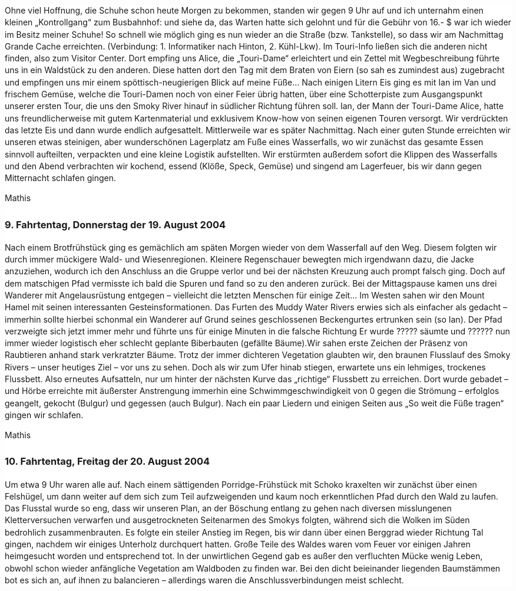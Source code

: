 Ohne viel Hoffnung, die Schuhe schon heute Morgen zu bekommen, standen wir gegen 9 Uhr auf und ich unternahm einen kleinen „Kontrollgang“ zum Busbahnhof: und siehe da, das Warten hatte sich gelohnt und für die Gebühr von 16.- $ war ich wieder im Besitz meiner Schuhe!
So schnell wie möglich ging es nun wieder an die Straße (bzw. Tankstelle), so dass wir am Nachmittag Grande Cache erreichten. (Verbindung: 1. Informatiker nach Hinton, 2. Kühl-Lkw).
Im Touri-Info ließen sich die anderen nicht finden, also zum Visitor Center. Dort empfing uns Alice, die „Touri-Dame“ erleichtert und ein Zettel mit Wegbeschreibung führte uns in ein Waldstück zu den anderen. Diese hatten dort den Tag mit dem Braten von Eiern (so sah es zumindest aus) zugebracht und empfingen uns mir einem spöttisch-neugierigen Blick auf meine Füße...
Nach einigen Litern Eis ging es mit Ian im Van und frischem Gemüse, welche die Touri-Damen noch von einer Feier übrig hatten, über eine Schotterpiste zum Ausgangspunkt unserer ersten Tour, die uns den Smoky River hinauf in südlicher Richtung führen soll.
Ian, der Mann der Touri-Dame Alice, hatte uns freundlicherweise mit gutem Kartenmaterial und exklusivem Know-how von seinen eigenen Touren versorgt.
Wir verdrückten das letzte Eis und dann wurde endlich aufgesattelt. Mittlerweile war es später Nachmittag. Nach einer guten Stunde erreichten wir unseren etwas steinigen, aber wunderschönen Lagerplatz am Fuße eines Wasserfalls, wo wir zunächst das gesamte Essen sinnvoll aufteilten, verpackten und eine kleine Logistik aufstellten. Wir erstürmten außerdem sofort die Klippen des Wasserfalls und den Abend verbrachten wir kochend, essend (Klöße, Speck, Gemüse) und singend am Lagerfeuer, bis wir dann gegen Mitternacht schlafen gingen.

Mathis


### 9. Fahrtentag, Donnerstag der 19. August 2004

Nach einem Brotfrühstück ging es gemächlich am späten Morgen wieder von dem Wasserfall auf den Weg.  Diesem folgten wir durch immer mückigere Wald- und Wiesenregionen. Kleinere Regenschauer bewegten mich irgendwann dazu, die Jacke anzuziehen, wodurch ich den Anschluss an die Gruppe verlor und bei der nächsten Kreuzung auch prompt falsch ging. Doch auf dem matschigen Pfad vermisste ich bald die Spuren und fand so zu den anderen zurück.
Bei der Mittagspause kamen uns drei Wanderer mit Angelausrüstung entgegen –  vielleicht die letzten Menschen für einige Zeit...
Im Westen sahen wir den Mount Hamel mit seinen interessanten Gesteinsformationen.
Das Furten des Muddy Water Rivers erwies sich als einfacher als gedacht – immerhin sollte hierbei schonmal ein Wanderer auf Grund seines geschlossenen Beckengurtes ertrunken sein (so Ian).
Der Pfad verzweigte sich jetzt immer mehr und führte uns für einige Minuten in die falsche Richtung Er wurde ????? säumte und ?????? nun immer wieder logistisch eher schlecht geplante Biberbauten (gefällte Bäume).Wir sahen erste Zeichen der Präsenz von Raubtieren anhand stark verkratzter Bäume.
Trotz der immer dichteren Vegetation glaubten wir, den braunen Flusslauf des Smoky Rivers – unser heutiges Ziel – vor uns zu sehen. Doch als wir zum Ufer hinab stiegen, erwartete uns ein lehmiges, trockenes Flussbett. Also erneutes Aufsatteln, nur um hinter der nächsten Kurve das „richtige“ Flussbett zu erreichen. Dort wurde gebadet – und Hörbe erreichte mit äußerster Anstrengung immerhin eine Schwimmgeschwindigkeit von 0 gegen die Strömung – erfolglos geangelt, gekocht (Bulgur) und gegessen (auch Bulgur). Nach ein paar Liedern und einigen Seiten aus „So weit die Füße tragen“ gingen wir schlafen.

Mathis


### 10. Fahrtentag, Freitag der 20. August 2004

Um etwa 9 Uhr waren alle auf. Nach einem sättigenden Porridge-Frühstück mit Schoko kraxelten wir zunächst über einen Felshügel, um dann weiter auf dem sich zum Teil aufzweigenden und kaum noch erkenntlichen Pfad durch den Wald zu laufen. Das Flusstal wurde so eng, dass wir unseren Plan, an der Böschung entlang zu gehen nach diversen misslungenen Kletterversuchen verwarfen und ausgetrockneten Seitenarmen des Smokys folgten, während sich die Wolken im Süden bedrohlich zusammenbrauten.
Es folgte ein steiler Anstieg im Regen, bis wir dann über einen Berggrad wieder Richtung Tal gingen, nachdem wir einiges Unterholz durchquert hatten. Große Teile des Waldes waren vom Feuer vor einigen Jahren heimgesucht worden und entsprechend tot. In der unwirtlichen Gegend gab es außer den verfluchten Mücke wenig Leben, obwohl schon wieder anfängliche Vegetation am Waldboden zu finden war. Bei den dicht beieinander liegenden Baumstämmen bot es sich an, auf ihnen zu balancieren – allerdings waren die Anschlussverbindungen meist schlecht.